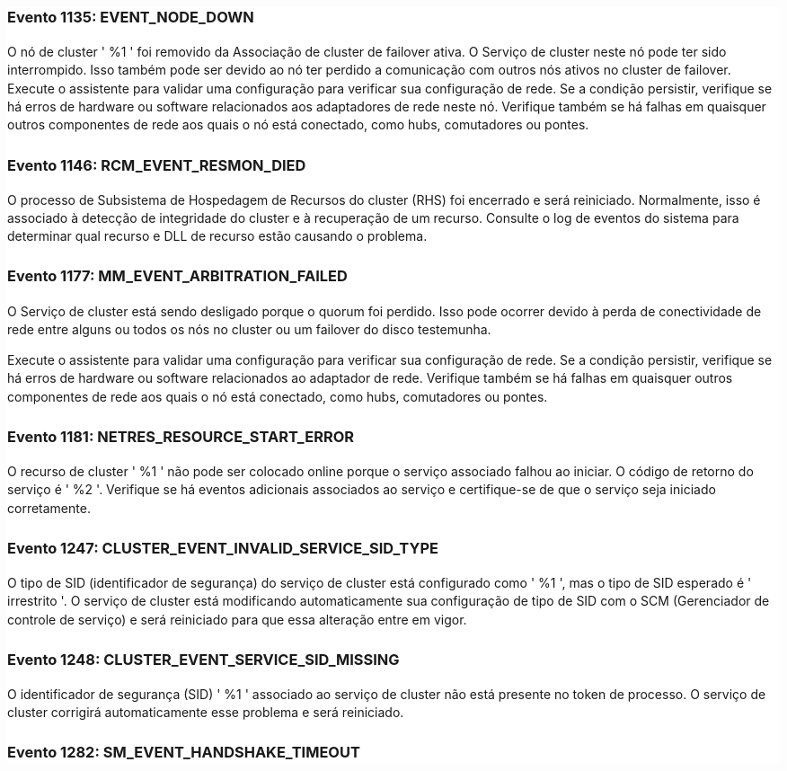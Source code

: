 ### <a name="event-1135-event_node_down"></a>Evento 1135: EVENT_NODE_DOWN

O nó de cluster ' %1 ' foi removido da Associação de cluster de failover ativa. O Serviço de cluster neste nó pode ter sido interrompido. Isso também pode ser devido ao nó ter perdido a comunicação com outros nós ativos no cluster de failover.
Execute o assistente para validar uma configuração para verificar sua configuração de rede. Se a condição persistir, verifique se há erros de hardware ou software relacionados aos adaptadores de rede neste nó. Verifique também se há falhas em quaisquer outros componentes de rede aos quais o nó está conectado, como hubs, comutadores ou pontes.

### <a name="event-1146-rcm_event_resmon_died"></a>Evento 1146: RCM_EVENT_RESMON_DIED

O processo de Subsistema de Hospedagem de Recursos do cluster (RHS) foi encerrado e será reiniciado. Normalmente, isso é associado à detecção de integridade do cluster e à recuperação de um recurso. Consulte o log de eventos do sistema para determinar qual recurso e DLL de recurso estão causando o problema.

### <a name="event-1177-mm_event_arbitration_failed"></a>Evento 1177: MM_EVENT_ARBITRATION_FAILED

O Serviço de cluster está sendo desligado porque o quorum foi perdido. Isso pode ocorrer devido à perda de conectividade de rede entre alguns ou todos os nós no cluster ou um failover do disco testemunha.

Execute o assistente para validar uma configuração para verificar sua configuração de rede. Se a condição persistir, verifique se há erros de hardware ou software relacionados ao adaptador de rede. Verifique também se há falhas em quaisquer outros componentes de rede aos quais o nó está conectado, como hubs, comutadores ou pontes.

### <a name="event-1181-netres_resource_start_error"></a>Evento 1181: NETRES_RESOURCE_START_ERROR

O recurso de cluster ' %1 ' não pode ser colocado online porque o serviço associado falhou ao iniciar. O código de retorno do serviço é ' %2 '. Verifique se há eventos adicionais associados ao serviço e certifique-se de que o serviço seja iniciado corretamente.

### <a name="event-1247-cluster_event_invalid_service_sid_type"></a>Evento 1247: CLUSTER_EVENT_INVALID_SERVICE_SID_TYPE

O tipo de SID (identificador de segurança) do serviço de cluster está configurado como ' %1 ', mas o tipo de SID esperado é ' irrestrito '. O serviço de cluster está modificando automaticamente sua configuração de tipo de SID com o SCM (Gerenciador de controle de serviço) e será reiniciado para que essa alteração entre em vigor.

### <a name="event-1248-cluster_event_service_sid_missing"></a>Evento 1248: CLUSTER_EVENT_SERVICE_SID_MISSING

O identificador de segurança (SID) ' %1 ' associado ao serviço de cluster não está presente no token de processo. O serviço de cluster corrigirá automaticamente esse problema e será reiniciado.

### <a name="event-1282-sm_event_handshake_timeout"></a>Evento 1282: SM_EVENT_HANDSHAKE_TIMEOUT
